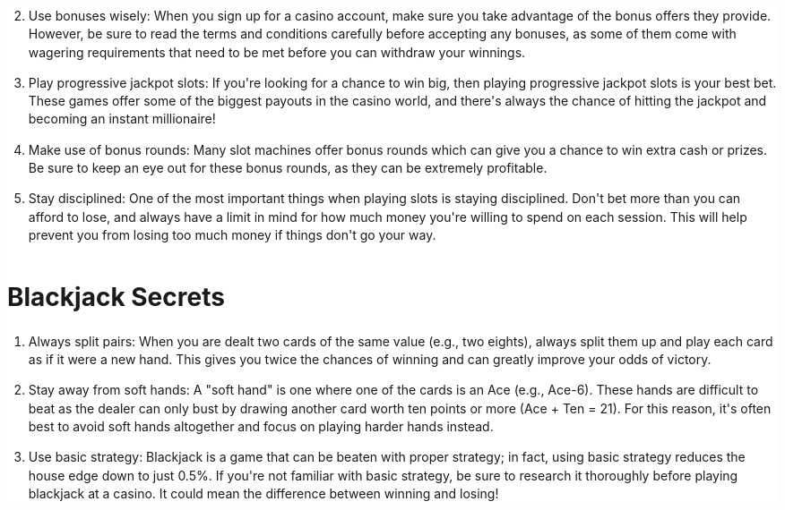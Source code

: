 2. Use bonuses wisely: When you sign up for a casino account, make sure you take advantage of the bonus offers they provide. However, be sure to read the terms and conditions carefully before accepting any bonuses, as some of them come with wagering requirements that need to be met before you can withdraw your winnings.

3. Play progressive jackpot slots: If you're looking for a chance to win big, then playing progressive jackpot slots is your best bet. These games offer some of the biggest payouts in the casino world, and there's always the chance of hitting the jackpot and becoming an instant millionaire!

4. Make use of bonus rounds: Many slot machines offer bonus rounds which can give you a chance to win extra cash or prizes. Be sure to keep an eye out for these bonus rounds, as they can be extremely profitable.

5. Stay disciplined: One of the most important things when playing slots is staying disciplined. Don't bet more than you can afford to lose, and always have a limit in mind for how much money you're willing to spend on each session. This will help prevent you from losing too much money if things don't go your way.

# Blackjack Secrets

1. Always split pairs: When you are dealt two cards of the same value (e.g., two eights), always split them up and play each card as if it were a new hand. This gives you twice the chances of winning and can greatly improve your odds of victory.

2. Stay away from soft hands: A "soft hand" is one where one of the cards is an Ace (e.g., Ace-6). These hands are difficult to beat as the dealer can only bust by drawing another card worth ten points or more (Ace + Ten = 21). For this reason, it's often best to avoid soft hands altogether and focus on playing harder hands instead.

3. Use basic strategy: Blackjack is a game that can be beaten with proper strategy; in fact, using basic strategy reduces the house edge down to just 0.5%. If you're not familiar with basic strategy, be sure to research it thoroughly before playing blackjack at a casino. It could mean the difference between winning and losing!